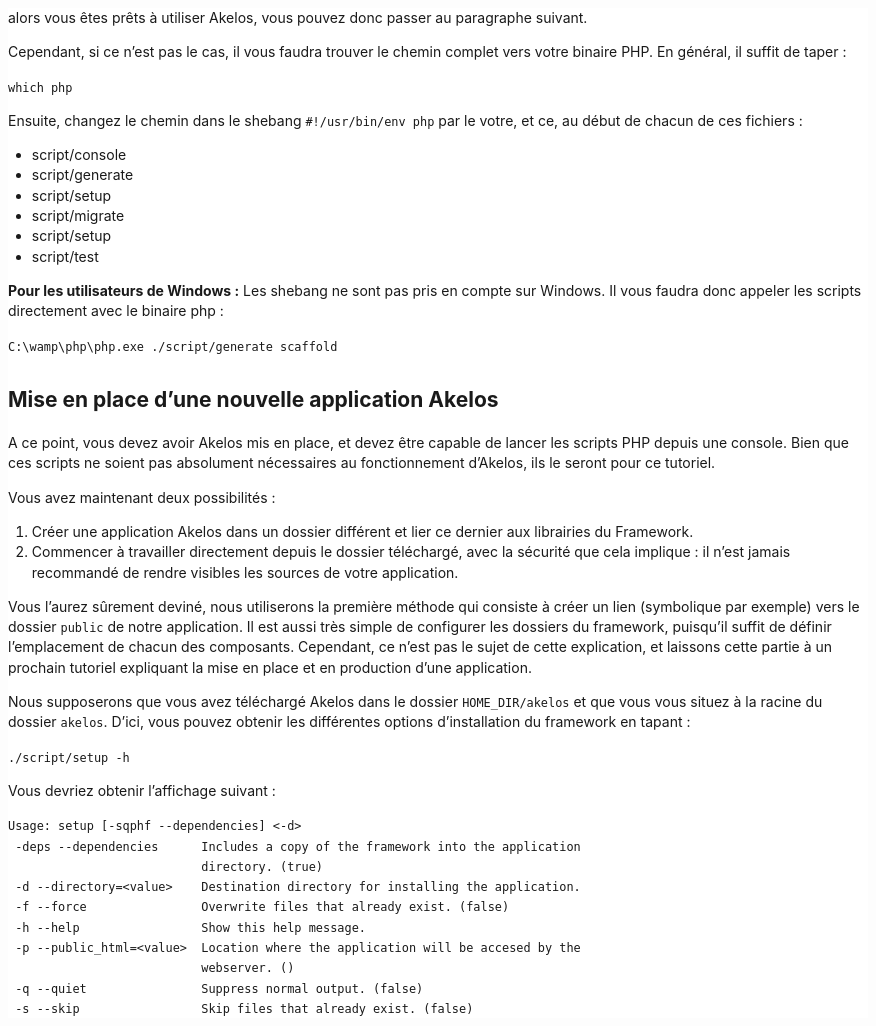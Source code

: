 alors vous êtes prêts à utiliser Akelos, vous pouvez donc passer au paragraphe suivant.

Cependant, si ce n’est pas le cas, il vous faudra trouver le chemin complet vers votre binaire PHP. En général, il suffit de taper :

```
which php
```

Ensuite, changez le chemin dans le shebang `#!/usr/bin/env php` par le votre, et ce, au début de chacun de ces fichiers :

  * script/console
  * script/generate
  * script/setup
  * script/migrate
  * script/setup
  * script/test

**Pour les utilisateurs de Windows :** Les shebang ne sont pas pris en compte sur Windows. Il vous faudra donc appeler les scripts directement avec le binaire php :

```
C:\wamp\php\php.exe ./script/generate scaffold
```

## Mise en place d’une nouvelle application Akelos ##

A ce point, vous devez avoir Akelos mis en place, et devez être capable de lancer les scripts PHP depuis une console. Bien que ces scripts ne soient pas absolument nécessaires au fonctionnement d’Akelos, ils le seront pour ce tutoriel.

Vous avez maintenant deux possibilités :

  1. Créer une application Akelos dans un dossier différent et lier ce dernier aux librairies du Framework.
  1. Commencer à travailler directement depuis le dossier téléchargé, avec la sécurité que cela implique : il n’est jamais recommandé de rendre visibles les sources de votre application.

Vous l’aurez sûrement deviné, nous utiliserons la première méthode qui consiste à créer un lien (symbolique par exemple) vers le dossier `public` de notre application. Il est aussi très simple de configurer les dossiers du framework, puisqu’il suffit de définir l’emplacement de chacun des composants. Cependant, ce n’est pas le sujet de cette explication, et laissons cette partie à un prochain tutoriel expliquant la mise en place et en production d’une application.

Nous supposerons que vous avez téléchargé Akelos dans le dossier `HOME_DIR/akelos` et que vous vous situez à la racine du dossier `akelos`. D’ici, vous pouvez obtenir les différentes options d’installation du framework en tapant :

```
./script/setup -h
```

Vous devriez obtenir l’affichage suivant :

```
Usage: setup [-sqphf --dependencies] <-d> 
 -deps --dependencies      Includes a copy of the framework into the application
                           directory. (true)
 -d --directory=<value>    Destination directory for installing the application.
 -f --force                Overwrite files that already exist. (false)
 -h --help                 Show this help message.
 -p --public_html=<value>  Location where the application will be accesed by the
                           webserver. ()
 -q --quiet                Suppress normal output. (false)
 -s --skip                 Skip files that already exist. (false)
```
